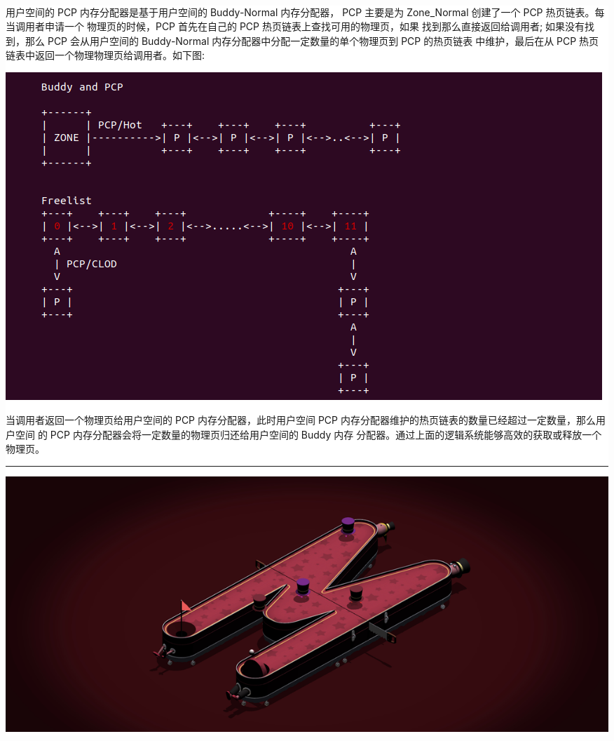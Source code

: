 用户空间的 PCP 内存分配器是基于用户空间的 Buddy-Normal 内存分配器，
PCP 主要是为 Zone_Normal 创建了一个 PCP 热页链表。每当调用者申请一个
物理页的时候，PCP 首先在自己的 PCP 热页链表上查找可用的物理页，如果
找到那么直接返回给调用者; 如果没有找到，那么 PCP 会从用户空间的
Buddy-Normal 内存分配器中分配一定数量的单个物理页到 PCP 的热页链表
中维护，最后在从 PCP 热页链表中返回一个物理物理页给调用者。如下图:

![](/assets/PDB/HK/HK000263.png)

当调用者返回一个物理页给用户空间的 PCP 内存分配器，此时用户空间
PCP 内存分配器维护的热页链表的数量已经超过一定数量，那么用户空间
的 PCP 内存分配器会将一定数量的物理页归还给用户空间的 Buddy 内存
分配器。通过上面的逻辑系统能够高效的获取或释放一个物理页。

----------------------------------

<span id="G2"></span>

![](/assets/PDB/BiscuitOS/kernel/IND00000M.jpg)
